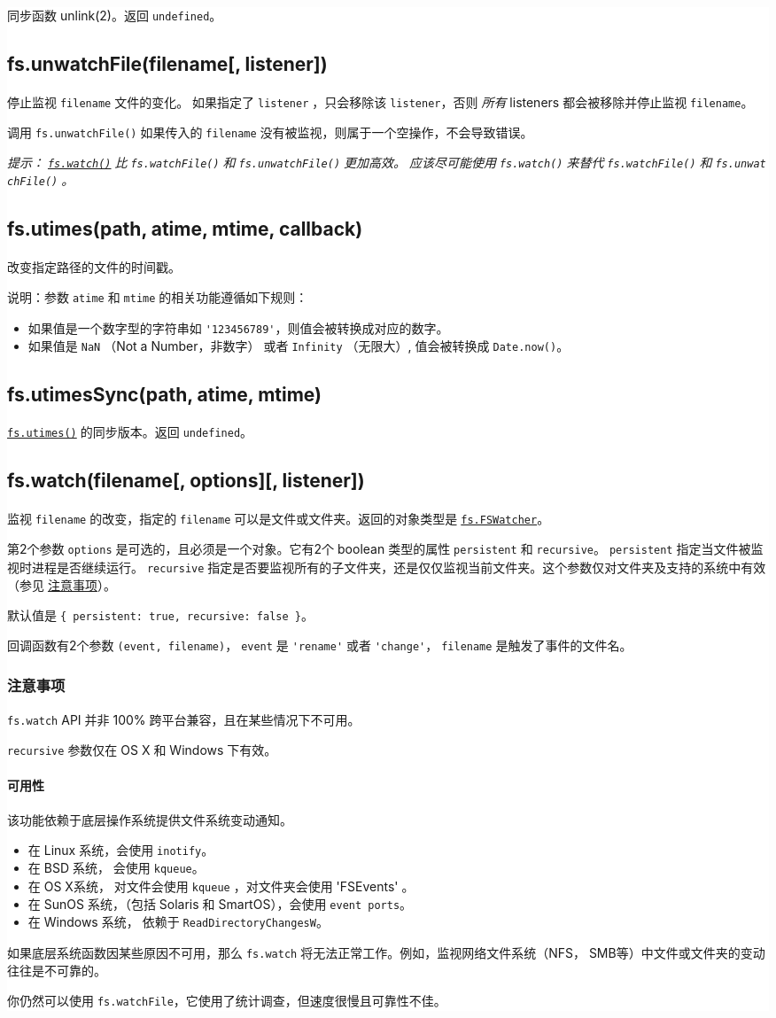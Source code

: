 同步函数 unlink(2)。返回 `undefined`。

## fs.unwatchFile(filename[, listener])

停止监视 `filename` 文件的变化。 如果指定了 `listener` ，只会移除该 `listener`，否则 *所有* listeners 都会被移除并停止监视 `filename`。

调用 `fs.unwatchFile()` 如果传入的 `filename` 没有被监视，则属于一个空操作，不会导致错误。

_提示： [`fs.watch()`][] 比 `fs.watchFile()` 和 `fs.unwatchFile()` 更加高效。
应该尽可能使用 `fs.watch()` 来替代 `fs.watchFile()` 和 `fs.unwatchFile()` 。_

## fs.utimes(path, atime, mtime, callback)

改变指定路径的文件的时间戳。

说明：参数 `atime` 和 `mtime` 的相关功能遵循如下规则：

- 如果值是一个数字型的字符串如 `'123456789'`，则值会被转换成对应的数字。
- 如果值是 `NaN` （Not a Number，非数字） 或者 `Infinity` （无限大）, 值会被转换成 `Date.now()`。

## fs.utimesSync(path, atime, mtime)

[`fs.utimes()`][] 的同步版本。返回 `undefined`。

## fs.watch(filename[, options][, listener])

监视 `filename` 的改变，指定的 `filename` 可以是文件或文件夹。返回的对象类型是 [`fs.FSWatcher`][]。

第2个参数 `options` 是可选的，且必须是一个对象。它有2个 boolean 类型的属性 `persistent` 和 `recursive`。 `persistent` 指定当文件被监视时进程是否继续运行。 `recursive` 指定是否要监视所有的子文件夹，还是仅仅监视当前文件夹。这个参数仅对文件夹及支持的系统中有效（参见 [注意事项][]）。

默认值是 `{ persistent: true, recursive: false }`。

回调函数有2个参数 `(event, filename)`，  `event` 是 `'rename'` 或者 `'change'`， `filename` 是触发了事件的文件名。

### 注意事项



`fs.watch` API 并非 100% 跨平台兼容，且在某些情况下不可用。

`recursive` 参数仅在 OS X 和 Windows 下有效。

#### 可用性



该功能依赖于底层操作系统提供文件系统变动通知。

* 在 Linux 系统，会使用 `inotify`。
* 在 BSD 系统， 会使用 `kqueue`。
* 在 OS X系统， 对文件会使用 `kqueue` ，对文件夹会使用 'FSEvents' 。
* 在 SunOS 系统，（包括 Solaris 和 SmartOS），会使用 `event ports`。
* 在 Windows 系统， 依赖于 `ReadDirectoryChangesW`。

如果底层系统函数因某些原因不可用，那么 `fs.watch` 将无法正常工作。例如，监视网络文件系统（NFS， SMB等）中文件或文件夹的变动往往是不可靠的。

你仍然可以使用 `fs.watchFile`，它使用了统计调查，但速度很慢且可靠性不佳。


[`Buffer.byteLength`]: buffer.markdown#类方法-bufferbytelength-string-encoding
[`Buffer`]: buffer.markdown#buffer
[注意事项]: #注意事项
[`fs.access()`]: #fsaccesspath-mode-callback
[`fs.accessSync()`]: #fsaccesssyncpath-mode
[`fs.appendFile()`]: #fsappendfilefile-data-options-callback
[`fs.exists()`]: #fsexistspath-callback
[`fs.fstat()`]: #fsfstatfd-callback
[`fs.FSWatcher`]: #类-fsfswatcher
[`fs.futimes()`]: #fsfutimesfd-atime-mtime-callback
[`fs.lstat()`]: #fslstatpath-callback
[`fs.open()`]: #fsopenpath-flags-mode-callback
[`fs.read()`]: #fsreadfd-buffer-offset-length-position-callback
[`fs.readFile`]: #fsreadfilefile-options-callback
[`fs.stat()`]: #fsstatpath-callback
[`fs.Stats`]: #类-fsstats
[`fs.statSync()`]: #fsstatsyncpath
[`fs.utimes()`]: #fsfutimesfd-atime-mtime-callback
[`fs.watch()`]: #fswatchfilename-options-listener
[`fs.write()`]: #fswritefd-buffer-offset-length-position-callback
[`fs.writeFile()`]: #fswritefilefile-data-options-callback
[`net.Socket`]: net.markdown#类-net-socket
[`ReadStream`]: #类-fsreadstream
[`stat()`]: #fsstatpath-callback
[`util.inspect(stats)`]: util.markdown#utilinspect-object-options
[`WriteStream`]: #类-fswritestream
[MDN-Date-getTime]: https://developer.mozilla.org/en/JavaScript/Reference/Global_Objects/Date/getTime
[MDN-Date]: https://developer.mozilla.org/en/JavaScript/Reference/Global_Objects/Date
[Readable Stream]: stream.markdown#类-streamreadable
[Writable Stream]: stream.markdown#类-streamwritable